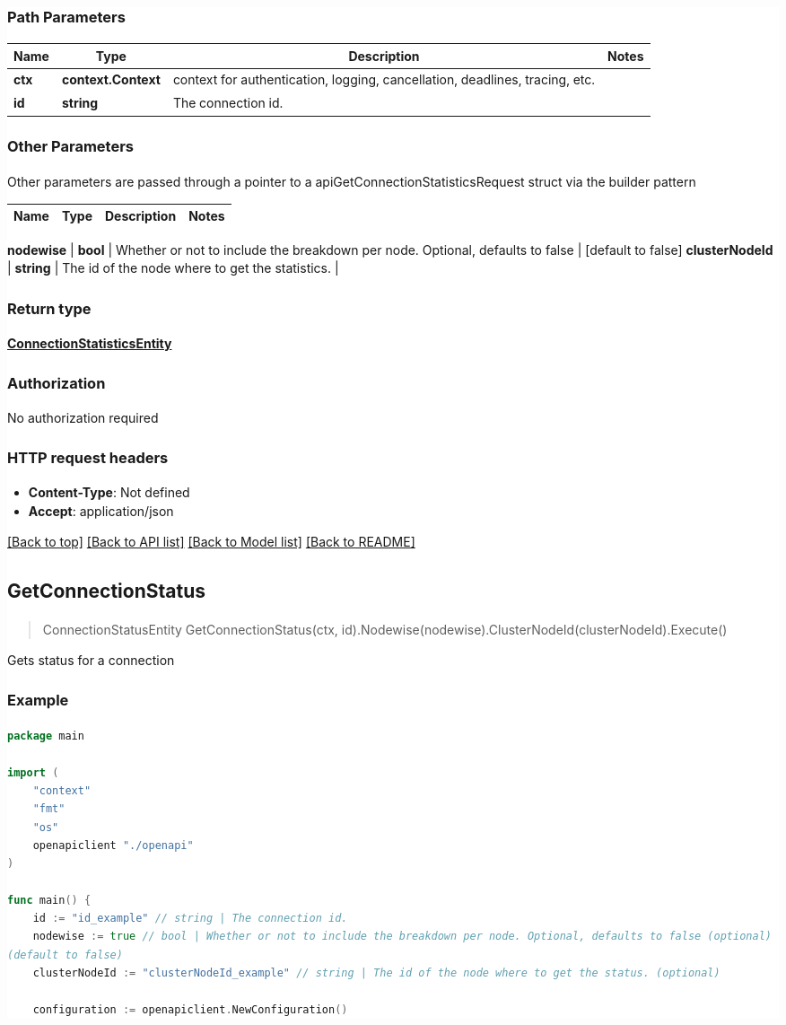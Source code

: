 ### Path Parameters


Name | Type | Description  | Notes
------------- | ------------- | ------------- | -------------
**ctx** | **context.Context** | context for authentication, logging, cancellation, deadlines, tracing, etc.
**id** | **string** | The connection id. | 

### Other Parameters

Other parameters are passed through a pointer to a apiGetConnectionStatisticsRequest struct via the builder pattern


Name | Type | Description  | Notes
------------- | ------------- | ------------- | -------------

 **nodewise** | **bool** | Whether or not to include the breakdown per node. Optional, defaults to false | [default to false]
 **clusterNodeId** | **string** | The id of the node where to get the statistics. | 

### Return type

[**ConnectionStatisticsEntity**](ConnectionStatisticsEntity.md)

### Authorization

No authorization required

### HTTP request headers

- **Content-Type**: Not defined
- **Accept**: application/json

[[Back to top]](#) [[Back to API list]](../README.md#documentation-for-api-endpoints)
[[Back to Model list]](../README.md#documentation-for-models)
[[Back to README]](../README.md)


## GetConnectionStatus

> ConnectionStatusEntity GetConnectionStatus(ctx, id).Nodewise(nodewise).ClusterNodeId(clusterNodeId).Execute()

Gets status for a connection

### Example

```go
package main

import (
    "context"
    "fmt"
    "os"
    openapiclient "./openapi"
)

func main() {
    id := "id_example" // string | The connection id.
    nodewise := true // bool | Whether or not to include the breakdown per node. Optional, defaults to false (optional) (default to false)
    clusterNodeId := "clusterNodeId_example" // string | The id of the node where to get the status. (optional)

    configuration := openapiclient.NewConfiguration()
```
